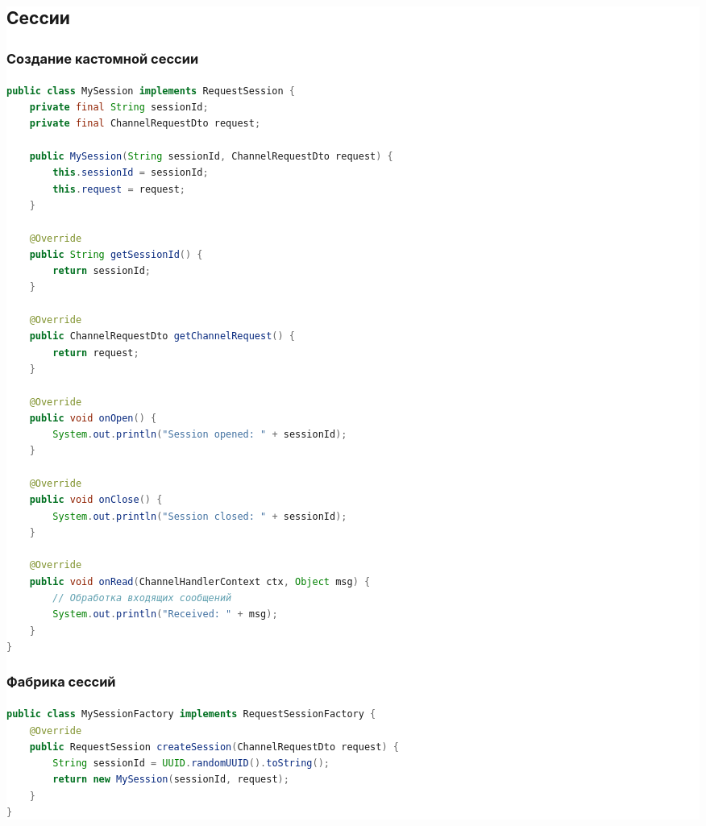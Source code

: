 ## Сессии

### Создание кастомной сессии

```java
public class MySession implements RequestSession {
    private final String sessionId;
    private final ChannelRequestDto request;
    
    public MySession(String sessionId, ChannelRequestDto request) {
        this.sessionId = sessionId;
        this.request = request;
    }
    
    @Override
    public String getSessionId() {
        return sessionId;
    }
    
    @Override
    public ChannelRequestDto getChannelRequest() {
        return request;
    }
    
    @Override
    public void onOpen() {
        System.out.println("Session opened: " + sessionId);
    }
    
    @Override
    public void onClose() {
        System.out.println("Session closed: " + sessionId);
    }
    
    @Override
    public void onRead(ChannelHandlerContext ctx, Object msg) {
        // Обработка входящих сообщений
        System.out.println("Received: " + msg);
    }
}
```

### Фабрика сессий

```java
public class MySessionFactory implements RequestSessionFactory {
    @Override
    public RequestSession createSession(ChannelRequestDto request) {
        String sessionId = UUID.randomUUID().toString();
        return new MySession(sessionId, request);
    }
}
```
